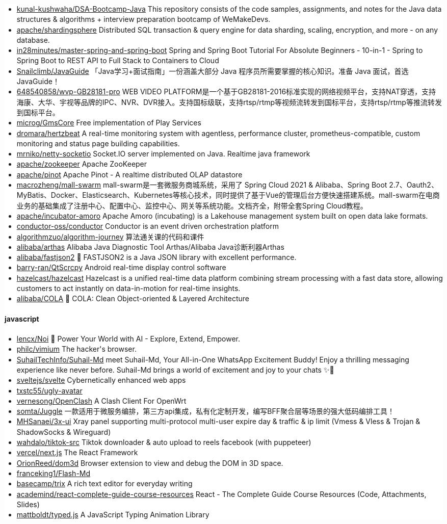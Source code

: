 * [kunal-kushwaha/DSA-Bootcamp-Java](https://github.com/kunal-kushwaha/DSA-Bootcamp-Java) This repository consists of the code samples, assignments, and notes for the Java data structures & algorithms + interview preparation bootcamp of WeMakeDevs.
* [apache/shardingsphere](https://github.com/apache/shardingsphere) Distributed SQL transaction & query engine for data sharding, scaling, encryption, and more - on any database.
* [in28minutes/master-spring-and-spring-boot](https://github.com/in28minutes/master-spring-and-spring-boot) Spring and Spring Boot Tutorial For Absolute Beginners - 10-in-1 - Spring to Spring Boot to REST API to Full Stack to Containers to Cloud
* [Snailclimb/JavaGuide](https://github.com/Snailclimb/JavaGuide) 「Java学习+面试指南」一份涵盖大部分 Java 程序员所需要掌握的核心知识。准备 Java 面试，首选 JavaGuide！
* [648540858/wvp-GB28181-pro](https://github.com/648540858/wvp-GB28181-pro) WEB VIDEO PLATFORM是一个基于GB28181-2016标准实现的网络视频平台，支持NAT穿透，支持海康、大华、宇视等品牌的IPC、NVR、DVR接入。支持国标级联，支持rtsp/rtmp等视频流转发到国标平台，支持rtsp/rtmp等推流转发到国标平台。
* [microg/GmsCore](https://github.com/microg/GmsCore) Free implementation of Play Services
* [dromara/hertzbeat](https://github.com/dromara/hertzbeat) A real-time monitoring system with agentless, performance cluster, prometheus-compatible, custom monitoring and status page building capabilities.
* [mrniko/netty-socketio](https://github.com/mrniko/netty-socketio) Socket.IO server implemented on Java. Realtime java framework
* [apache/zookeeper](https://github.com/apache/zookeeper) Apache ZooKeeper
* [apache/pinot](https://github.com/apache/pinot) Apache Pinot - A realtime distributed OLAP datastore
* [macrozheng/mall-swarm](https://github.com/macrozheng/mall-swarm) mall-swarm是一套微服务商城系统，采用了 Spring Cloud 2021 & Alibaba、Spring Boot 2.7、Oauth2、MyBatis、Docker、Elasticsearch、Kubernetes等核心技术，同时提供了基于Vue的管理后台方便快速搭建系统。mall-swarm在电商业务的基础集成了注册中心、配置中心、监控中心、网关等系统功能。文档齐全，附带全套Spring Cloud教程。
* [apache/incubator-amoro](https://github.com/apache/incubator-amoro) Apache Amoro (incubating) is a Lakehouse management system built on open data lake formats.
* [conductor-oss/conductor](https://github.com/conductor-oss/conductor) Conductor is an event driven orchestration platform
* [algorithmzuo/algorithm-journey](https://github.com/algorithmzuo/algorithm-journey) 算法通关课的代码和课件
* [alibaba/arthas](https://github.com/alibaba/arthas) Alibaba Java Diagnostic Tool Arthas/Alibaba Java诊断利器Arthas
* [alibaba/fastjson2](https://github.com/alibaba/fastjson2) 🚄 FASTJSON2 is a Java JSON library with excellent performance.
* [barry-ran/QtScrcpy](https://github.com/barry-ran/QtScrcpy) Android real-time display control software
* [hazelcast/hazelcast](https://github.com/hazelcast/hazelcast) Hazelcast is a unified real-time data platform combining stream processing with a fast data store, allowing customers to act instantly on data-in-motion for real-time insights.
* [alibaba/COLA](https://github.com/alibaba/COLA) 🥤 COLA: Clean Object-oriented & Layered Architecture

#### javascript
* [lencx/Noi](https://github.com/lencx/Noi) 🚀 Power Your World with AI - Explore, Extend, Empower.
* [philc/vimium](https://github.com/philc/vimium) The hacker's browser.
* [SuhailTechInfo/Suhail-Md](https://github.com/SuhailTechInfo/Suhail-Md) meet Suhail-Md, Your All-in-One WhatsApp Excitement Buddy! Enjoy a thrilling messaging experience like never before. Suhail-Md brings a world of excitement and joy to your chats ✨🤖
* [sveltejs/svelte](https://github.com/sveltejs/svelte) Cybernetically enhanced web apps
* [txstc55/ugly-avatar](https://github.com/txstc55/ugly-avatar)
* [vernesong/OpenClash](https://github.com/vernesong/OpenClash) A Clash Client For OpenWrt
* [somta/Juggle](https://github.com/somta/Juggle) 一款适用于微服务编排，第三方api集成，私有化定制开发，编写BFF聚合层等场景的强大低码编排工具！
* [MHSanaei/3x-ui](https://github.com/MHSanaei/3x-ui) Xray panel supporting multi-protocol multi-user expire day & traffic & ip limit (Vmess & Vless & Trojan & ShadowSocks & Wireguard)
* [wahdalo/tiktok-src](https://github.com/wahdalo/tiktok-src) Tiktok downloader & auto upload to reels facebook (with puppeteer)
* [vercel/next.js](https://github.com/vercel/next.js) The React Framework
* [OrionReed/dom3d](https://github.com/OrionReed/dom3d) Browser extension to view and debug the DOM in 3D space.
* [franceking1/Flash-Md](https://github.com/franceking1/Flash-Md)
* [basecamp/trix](https://github.com/basecamp/trix) A rich text editor for everyday writing
* [academind/react-complete-guide-course-resources](https://github.com/academind/react-complete-guide-course-resources) React - The Complete Guide Course Resources (Code, Attachments, Slides)
* [mattboldt/typed.js](https://github.com/mattboldt/typed.js) A JavaScript Typing Animation Library